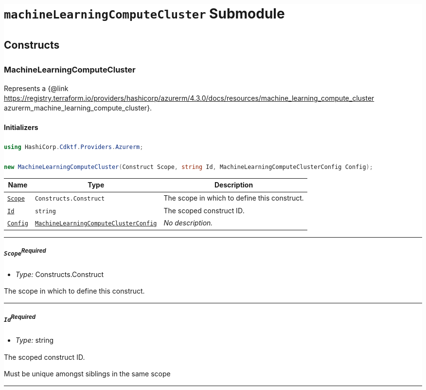# `machineLearningComputeCluster` Submodule <a name="`machineLearningComputeCluster` Submodule" id="@cdktf/provider-azurerm.machineLearningComputeCluster"></a>

## Constructs <a name="Constructs" id="Constructs"></a>

### MachineLearningComputeCluster <a name="MachineLearningComputeCluster" id="@cdktf/provider-azurerm.machineLearningComputeCluster.MachineLearningComputeCluster"></a>

Represents a {@link https://registry.terraform.io/providers/hashicorp/azurerm/4.3.0/docs/resources/machine_learning_compute_cluster azurerm_machine_learning_compute_cluster}.

#### Initializers <a name="Initializers" id="@cdktf/provider-azurerm.machineLearningComputeCluster.MachineLearningComputeCluster.Initializer"></a>

```csharp
using HashiCorp.Cdktf.Providers.Azurerm;

new MachineLearningComputeCluster(Construct Scope, string Id, MachineLearningComputeClusterConfig Config);
```

| **Name** | **Type** | **Description** |
| --- | --- | --- |
| <code><a href="#@cdktf/provider-azurerm.machineLearningComputeCluster.MachineLearningComputeCluster.Initializer.parameter.scope">Scope</a></code> | <code>Constructs.Construct</code> | The scope in which to define this construct. |
| <code><a href="#@cdktf/provider-azurerm.machineLearningComputeCluster.MachineLearningComputeCluster.Initializer.parameter.id">Id</a></code> | <code>string</code> | The scoped construct ID. |
| <code><a href="#@cdktf/provider-azurerm.machineLearningComputeCluster.MachineLearningComputeCluster.Initializer.parameter.config">Config</a></code> | <code><a href="#@cdktf/provider-azurerm.machineLearningComputeCluster.MachineLearningComputeClusterConfig">MachineLearningComputeClusterConfig</a></code> | *No description.* |

---

##### `Scope`<sup>Required</sup> <a name="Scope" id="@cdktf/provider-azurerm.machineLearningComputeCluster.MachineLearningComputeCluster.Initializer.parameter.scope"></a>

- *Type:* Constructs.Construct

The scope in which to define this construct.

---

##### `Id`<sup>Required</sup> <a name="Id" id="@cdktf/provider-azurerm.machineLearningComputeCluster.MachineLearningComputeCluster.Initializer.parameter.id"></a>

- *Type:* string

The scoped construct ID.

Must be unique amongst siblings in the same scope

---